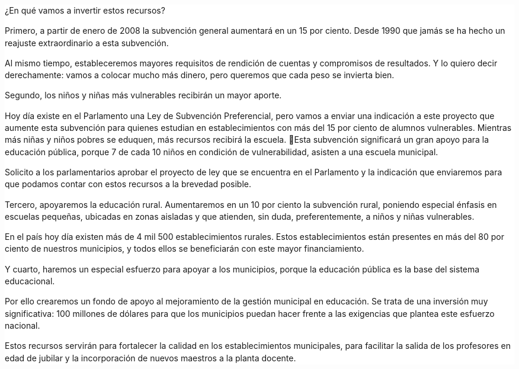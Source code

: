 


¿En qué vamos a invertir estos recursos?




Primero, a partir de enero de 2008 la subvención general aumentará en un 15 por ciento. Desde
1990 que jamás se ha hecho un reajuste extraordinario a esta subvención.




Al mismo tiempo, estableceremos mayores requisitos de rendición de cuentas y compromisos de
resultados. Y lo quiero decir derechamente: vamos a colocar mucho más dinero, pero queremos
que cada peso se invierta bien.




Segundo, los niños y niñas más vulnerables recibirán un mayor aporte.




Hoy día existe en el Parlamento una Ley de Subvención Preferencial, pero vamos a enviar una
indicación a este proyecto que aumente esta subvención para quienes estudian en
establecimientos con más del 15 por ciento de alumnos vulnerables. Mientras más niñas y niños
pobres se eduquen, más recursos recibirá la escuela.
Esta subvención significará un gran apoyo para la educación pública, porque 7 de cada 10 niños en
condición de vulnerabilidad, asisten a una escuela municipal.




Solicito a los parlamentarios aprobar el proyecto de ley que se encuentra en el Parlamento y la
indicación que enviaremos para que podamos contar con estos recursos a la brevedad posible.




Tercero, apoyaremos la educación rural. Aumentaremos en un 10 por ciento la subvención rural,
poniendo especial énfasis en escuelas pequeñas, ubicadas en zonas aisladas y que atienden, sin
duda, preferentemente, a niños y niñas vulnerables.




En el país hoy día existen más de 4 mil 500 establecimientos rurales. Estos establecimientos están
presentes en más del 80 por ciento de nuestros municipios, y todos ellos se beneficiarán con este
mayor financiamiento.




Y cuarto, haremos un especial esfuerzo para apoyar a los municipios, porque la educación pública
es la base del sistema educacional.




Por ello crearemos un fondo de apoyo al mejoramiento de la gestión municipal en educación. Se
trata de una inversión muy significativa: 100 millones de dólares para que los municipios puedan
hacer frente a las exigencias que plantea este esfuerzo nacional.




Estos recursos servirán para fortalecer la calidad en los establecimientos municipales, para facilitar
la salida de los profesores en edad de jubilar y la incorporación de nuevos maestros a la planta
docente.
